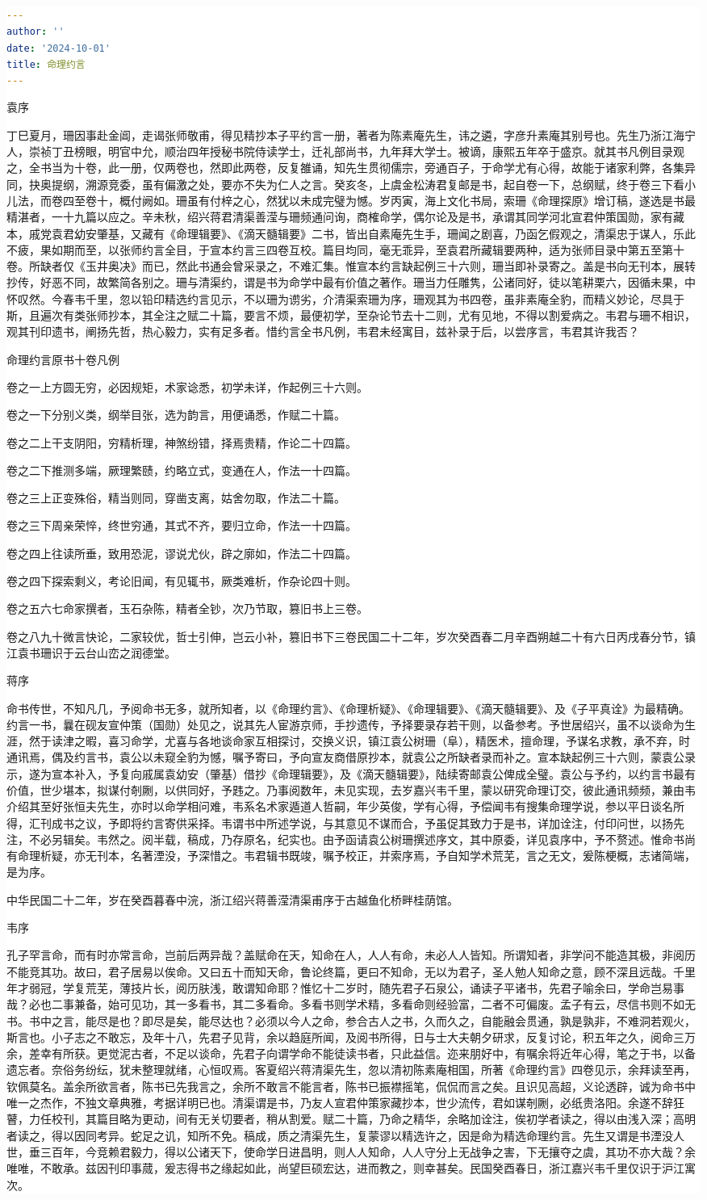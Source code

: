 ```yaml
---
author: ''
date: '2024-10-01'
title: 命理约言
---
```


袁序

丁巳夏月，珊因事赴金阊，走谒张师敬甫，得见精抄本子平约言一册，著者为陈素庵先生，讳之遴，字彦升素庵其别号也。先生乃浙江海宁人，崇祯丁丑榜眼，明官中允，顺治四年授秘书院侍读学士，迁礼部尚书，九年拜大学士。被谪，康熙五年卒于盛京。就其书凡例目录观之，全书当为十卷，此一册，仅两卷也，然即此两卷，反复雒诵，知先生贯彻儒宗，旁通百子，于命学尤有心得，故能于诸家利弊，各集异同，抉奥提纲，溯源竞委，虽有偏激之处，要亦不失为仁人之言。癸亥冬，上虞金松涛君复邮是书，起自卷一下，总纲赋，终于卷三下看小儿法，而卷四至卷十，概付阙如。珊虽有付梓之心，然犹以未成完璧为憾。岁丙寅，海上文化书局，索珊《命理探原》增订稿，遂选是书最精湛者，一十九篇以应之。辛未秋，绍兴蒋君清渠善滢与珊频通问询，商榷命学，偶尔论及是书，承谓其同学河北宣君仲策国勋，家有藏本，戚党袁君幼安肇基，又藏有《命理辑要》、《滴天髓辑要》二书，皆出自素庵先生手，珊闻之剧喜，乃函乞假观之，清渠忠于谋人，乐此不疲，果如期而至，以张师约言全目，于宣本约言三四卷互校。篇目均同，毫无乖异，至袁君所藏辑要两种，适为张师目录中第五至第十卷。所缺者仅《玉井奥决》而已，然此书通会曾采录之，不难汇集。惟宣本约言缺起例三十六则，珊当即补录寄之。盖是书向无刊本，展转抄传，好恶不同，故繁简各别之。珊与清渠约，谓是书为命学中最有价值之著作。珊当力任雕隽，公诸同好，徒以笔耕栗六，因循未果，中怀叹然。今春韦千里，忽以铅印精选约言见示，不以珊为谫劣，介清渠索珊为序，珊观其为书四卷，虽非素庵全豹，而精义妙论，尽具于斯，且遍次有类张师抄本，其全注之赋二十篇，要言不烦，最便初学，至杂论节去十二则，尤有见地，不得以割爱病之。韦君与珊不相识，观其刊印遗书，阐扬先哲，热心毅力，实有足多者。惜约言全书凡例，韦君未经寓目，兹补录于后，以尝序言，韦君其许我否？

命理约言原书十卷凡例

卷之一上方圆无穷，必因规矩，术家谂悉，初学未详，作起例三十六则。

卷之一下分别义类，纲举目张，选为韵言，用便诵悉，作赋二十篇。

卷之二上干支阴阳，穷精析理，神煞纷错，择焉贵精，作论二十四篇。

卷之二下推测多端，厥理繁赜，约略立式，变通在人，作法一十四篇。

卷之三上正变殊俗，精当则同，穿凿支离，姑舍勿取，作法二十篇。

卷之三下周亲荣悴，终世穷通，其式不齐，要归立命，作法一十四篇。

卷之四上往读所垂，致用恐泥，谬说尤伙，辟之廓如，作法二十四篇。

卷之四下探索剩义，考论旧闻，有见辄书，厥类难析，作杂论四十则。

卷之五六七命家撰者，玉石杂陈，精者全钞，次乃节取，篡旧书上三卷。

卷之八九十微言快论，二家较优，哲士引伸，岂云小补，篡旧书下三卷民国二十二年，岁次癸酉春二月辛酉朔越二十有六日丙戌春分节，镇江袁书珊识于云台山峦之润德堂。

蒋序

命书传世，不知凡几，予阅命书无多，就所知者，以《命理约言》、《命理析疑》、《命理辑要》、《滴天髓辑要》、及《子平真诠》为最精确。约言一书，曩在砚友宣仲策（国勋）处见之，说其先人宦游京师，手抄遗传，予择要录存若干则，以备参考。予世居绍兴，虽不以谈命为生涯，然于读津之暇，喜习命学，尤喜与各地谈命家互相探讨，交换义识，镇江袁公树珊（阜），精医术，擅命理，予谋名求教，承不弃，时通讯焉，偶及约言书，袁公以未窥全豹为憾，嘱予寄曰，予向宣友商借原抄本，就袁公之所缺者录而补之。宣本缺起例三十六则，蒙袁公录示，遂为宣本补入，予复向戚属袁幼安（肇基）借抄《命理辑要》，及《滴天髓辑要》，陆续寄邮袁公俾成全璧。袁公与予约，以约言书最有价值，世少堪本，拟谋付剞劂，以供同好，予韪之。乃事阅数年，未见实现，去岁嘉兴韦千里，蒙以研究命理订交，彼此通讯频频，兼由韦介绍其至好张恒夫先生，亦时以命学相问难，韦系名术家遁道人哲嗣，年少英俊，学有心得，予偿闻韦有搜集命理学说，参以平日谈名所得，汇刊成书之议，予即将约言寄供采择。韦谓书中所述学说，与其意见不谋而合，予虽促其致力于是书，详加诠注，付印问世，以扬先注，不必另辑矣。韦然之。阅半载，稿成，乃存原名，纪实也。由予函请袁公树珊撰述序文，其中原委，详见袁序中，予不赘述。惟命书尚有命理析疑，亦无刊本，名著湮没，予深惜之。韦君辑书既竣，嘱予校正，并索序焉，予自知学术荒芜，言之无文，爰陈梗概，志诸简端，是为序。

中华民国二十二年，岁在癸酉暮春中浣，浙江绍兴蒋善滢清渠甫序于古越鱼化桥畔桂荫馆。

韦序

孔子罕言命，而有时亦常言命，岂前后两异哉？盖赋命在天，知命在人，人人有命，未必人人皆知。所谓知者，非学问不能造其极，非阅历不能竞其功。故曰，君子居易以俟命。又曰五十而知天命，鲁论终篇，更曰不知命，无以为君子，圣人勉人知命之意，顾不深且远哉。千里年才弱冠，学复荒芜，薄技片长，阅历肤浅，敢谓知命耶？惟忆十二岁时，随先君子石泉公，诵读子平诸书，先君子喻余曰，学命岂易事哉？必也二事兼备，始可见功，其一多看书，其二多看命。多看书则学术精，多看命则经验富，二者不可偏废。孟子有云，尽信书则不如无书。书中之言，能尽是也？即尽是矣，能尽达也？必须以今人之命，参合古人之书，久而久之，自能融会贯通，孰是孰非，不难洞若观火，斯言也。小子志之不敢忘，及年十八，先君子见背，余以趋庭所闻，及阅书所得，日与士大夫朝夕研求，反复讨论，积五年之久，阅命三万余，差幸有所获。更觉泥古者，不足以谈命，先君子向谓学命不能徒读书者，只此益信。迩来朋好中，有嘱余将近年心得，笔之于书，以备遗忘者。奈俗务纷纭，犹未整理就绪，心恒叹焉。客夏绍兴蒋清渠先生，忽以清初陈素庵相国，所著《命理约言》四卷见示，余拜读至再，钦佩莫名。盖余所欲言者，陈书已先我言之，余所不敢言不能言者，陈书已振襟摇笔，侃侃而言之矣。且识见高超，义论透辟，诚为命书中唯一之杰作，不独文章典雅，考据详明已也。清渠谓是书，乃友人宣君仲策家藏抄本，世少流传，君如谋剞劂，必纸贵洛阳。余遂不辞狂瞽，力任校刊，其篇目略为更动，间有无关切要者，稍从割爱。赋二十篇，乃命之精华，余略加诠注，俟初学者读之，得以由浅入深；高明者读之，得以因同考异。蛇足之讥，知所不免。稿成，质之清渠先生，复蒙谬以精选许之，因是命为精选命理约言。先生又谓是书湮没人世，垂三百年，今竞赖君毅力，得以公诸天下，使命学日进昌明，则人人知命，人人守分上无战争之害，下无攘夺之虞，其功不亦大哉？余唯唯，不敢承。兹因刊印事蒇，爰志得书之缘起如此，尚望巨硕宏达，进而教之，则幸甚矣。民国癸酉春日，浙江嘉兴韦千里仅识于沪江寓次。
